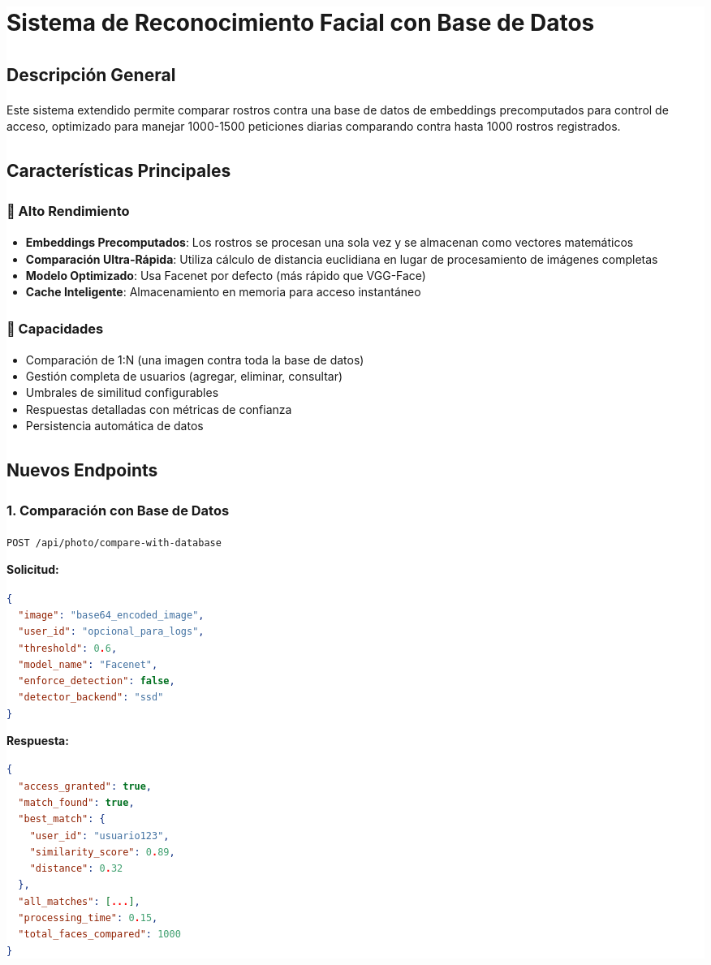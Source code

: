 # Sistema de Reconocimiento Facial con Base de Datos

## Descripción General

Este sistema extendido permite comparar rostros contra una base de datos de embeddings precomputados para control de acceso, optimizado para manejar 1000-1500 peticiones diarias comparando contra hasta 1000 rostros registrados.

## Características Principales

### 🚀 Alto Rendimiento
- **Embeddings Precomputados**: Los rostros se procesan una sola vez y se almacenan como vectores matemáticos
- **Comparación Ultra-Rápida**: Utiliza cálculo de distancia euclidiana en lugar de procesamiento de imágenes completas
- **Modelo Optimizado**: Usa Facenet por defecto (más rápido que VGG-Face)
- **Cache Inteligente**: Almacenamiento en memoria para acceso instantáneo

### 🎯 Capacidades
- Comparación de 1:N (una imagen contra toda la base de datos)
- Gestión completa de usuarios (agregar, eliminar, consultar)
- Umbrales de similitud configurables
- Respuestas detalladas con métricas de confianza
- Persistencia automática de datos

## Nuevos Endpoints

### 1. Comparación con Base de Datos
```http
POST /api/photo/compare-with-database
```

**Solicitud:**
```json
{
  "image": "base64_encoded_image",
  "user_id": "opcional_para_logs",
  "threshold": 0.6,
  "model_name": "Facenet",
  "enforce_detection": false,
  "detector_backend": "ssd"
}
```

**Respuesta:**
```json
{
  "access_granted": true,
  "match_found": true,
  "best_match": {
    "user_id": "usuario123",
    "similarity_score": 0.89,
    "distance": 0.32
  },
  "all_matches": [...],
  "processing_time": 0.15,
  "total_faces_compared": 1000
}
```

